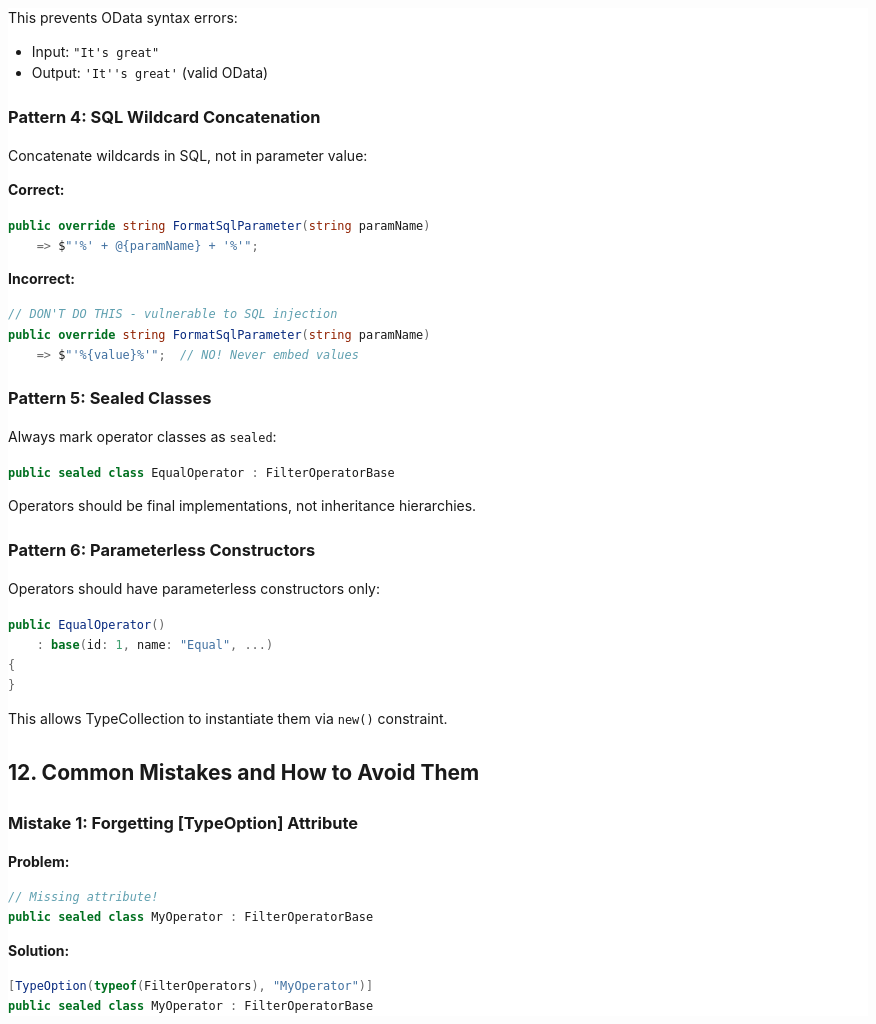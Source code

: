 This prevents OData syntax errors:
- Input: `"It's great"`
- Output: `'It''s great'` (valid OData)

### Pattern 4: SQL Wildcard Concatenation

Concatenate wildcards in SQL, not in parameter value:

**Correct:**
```csharp
public override string FormatSqlParameter(string paramName)
    => $"'%' + @{paramName} + '%'";
```

**Incorrect:**
```csharp
// DON'T DO THIS - vulnerable to SQL injection
public override string FormatSqlParameter(string paramName)
    => $"'%{value}%'";  // NO! Never embed values
```

### Pattern 5: Sealed Classes

Always mark operator classes as `sealed`:

```csharp
public sealed class EqualOperator : FilterOperatorBase
```

Operators should be final implementations, not inheritance hierarchies.

### Pattern 6: Parameterless Constructors

Operators should have parameterless constructors only:

```csharp
public EqualOperator()
    : base(id: 1, name: "Equal", ...)
{
}
```

This allows TypeCollection to instantiate them via `new()` constraint.

## 12. Common Mistakes and How to Avoid Them

### Mistake 1: Forgetting [TypeOption] Attribute

**Problem:**
```csharp
// Missing attribute!
public sealed class MyOperator : FilterOperatorBase
```

**Solution:**
```csharp
[TypeOption(typeof(FilterOperators), "MyOperator")]
public sealed class MyOperator : FilterOperatorBase
```
